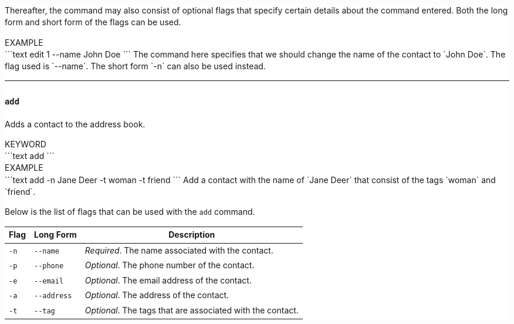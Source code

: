 Thereafter, the command may also consist of optional flags that specify certain details about the command entered. 
Both the long form and short form of the flags can be used.
<div class="d-flex alert alert-secondary pb-0">
<div class="mr-2">
   <span class="badge badge-secondary">EXAMPLE</span>
</div>
<div markdown="1" class="w-100">
```text
edit 1 --name John Doe
```
The command here specifies that we should change the name of the contact to `John Doe`. The flag used is `--name`. The
short form `-n` can also be used instead.
</div>
</div>

</div>
</div>

---

<div style="page-break-after: always;"></div>

### `add`

Adds a contact to the address book.

<div class="d-flex alert alert-secondary pb-0">
<div class="mr-2">
   <span class="badge badge-dark">KEYWORD</span>
</div>
<div markdown="1" class="w-100">
```text
add
```

<div class="d-flex alert alert-light pb-0">
<div class="mr-2">
   <span class="badge badge-dark">EXAMPLE</span>
</div>
<div markdown="1" class="w-100">
```text
add -n Jane Deer -t woman -t friend
```
Add a contact with the name of `Jane Deer` that consist of the tags `woman` and `friend`.
</div>
</div>

</div>
</div>

Below is the list of flags that can be used with the `add` command. 

| Flag | Long Form | Description |
| ---- | ---------- | ----------- |
| `-n` | `--name` | _Required_. The name associated with the contact. |
| `-p` | `--phone` | _Optional_. The phone number of the contact. |
| `-e` | `--email` | _Optional_. The email address of the contact. |
| `-a` | `--address` | _Optional_. The address of the contact. |
| `-t` | `--tag` | _Optional_. The tags that are associated with the contact. |
